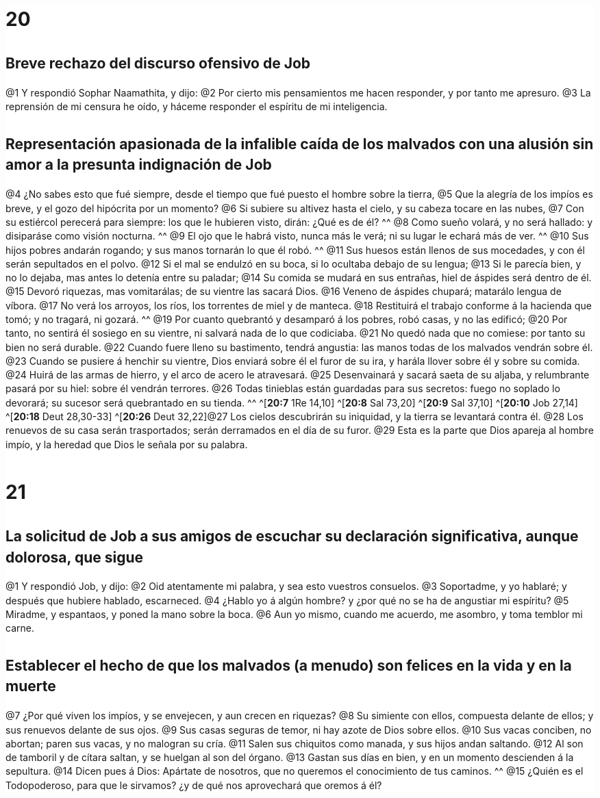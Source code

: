 # 20 
## Breve rechazo del discurso ofensivo de Job
@1 Y respondió Sophar Naamathita, y dijo: @2 Por cierto mis pensamientos me hacen responder, y por tanto me apresuro. @3 La reprensión de mi censura he oído, y háceme responder el espíritu de mi inteligencia. 


## Representación apasionada de la infalible caída de los malvados con una alusión sin amor a la presunta indignación de Job
@4 ¿No sabes esto que fué siempre, desde el tiempo que fué puesto el hombre sobre la tierra, @5 Que la alegría de los impíos es breve, y el gozo del hipócrita por un momento? @6 Si subiere su altivez hasta el cielo, y su cabeza tocare en las nubes, @7 Con su estiércol perecerá para siempre: los que le hubieren visto, dirán: ¿Qué es de él? ^^ @8 Como sueño volará, y no será hallado: y disiparáse como visión nocturna. ^^ @9 El ojo que le habrá visto, nunca más le verá; ni su lugar le echará más de ver. ^^ @10 Sus hijos pobres andarán rogando; y sus manos tornarán lo que él robó. ^^ @11 Sus huesos están llenos de sus mocedades, y con él serán sepultados en el polvo. @12 Si el mal se endulzó en su boca, si lo ocultaba debajo de su lengua; @13 Si le parecía bien, y no lo dejaba, mas antes lo detenía entre su paladar; @14 Su comida se mudará en sus entrañas, hiel de áspides será dentro de él. @15 Devoró riquezas, mas vomitarálas; de su vientre las sacará Dios. @16 Veneno de áspides chupará; matarálo lengua de víbora. @17 No verá los arroyos, los ríos, los torrentes de miel y de manteca. @18 Restituirá el trabajo conforme á la hacienda que tomó; y no tragará, ni gozará. ^^ @19 Por cuanto quebrantó y desamparó á los pobres, robó casas, y no las edificó; @20 Por tanto, no sentirá él sosiego en su vientre, ni salvará nada de lo que codiciaba. @21 No quedó nada que no comiese: por tanto su bien no será durable. @22 Cuando fuere lleno su bastimento, tendrá angustia: las manos todas de los malvados vendrán sobre él. @23 Cuando se pusiere á henchir su vientre, Dios enviará sobre él el furor de su ira, y harála llover sobre él y sobre su comida. @24 Huirá de las armas de hierro, y el arco de acero le atravesará. @25 Desenvainará y sacará saeta de su aljaba, y relumbrante pasará por su hiel: sobre él vendrán terrores. @26 Todas tinieblas están guardadas para sus secretos: fuego no soplado lo devorará; su sucesor será quebrantado en su tienda. 
^^ 
^[**20:7** 1Re 14,10] ^[**20:8** Sal 73,20] ^[**20:9** Sal 37,10] ^[**20:10** Job 27,14] ^[**20:18** Deut 28,30-33] ^[**20:26** Deut 32,22]@27 Los cielos descubrirán su iniquidad, y la tierra se levantará contra él. @28 Los renuevos de su casa serán trasportados; serán derramados en el día de su furor. @29 Esta es la parte que Dios apareja al hombre impío, y la heredad que Dios le señala por su palabra. 

# 21 
## La solicitud de Job a sus amigos de escuchar su declaración significativa, aunque dolorosa, que sigue
@1 Y respondió Job, y dijo: @2 Oid atentamente mi palabra, y sea esto vuestros consuelos. @3 Soportadme, y yo hablaré; y después que hubiere hablado, escarneced. @4 ¿Hablo yo á algún hombre? y ¿por qué no se ha de angustiar mi espíritu? @5 Miradme, y espantaos, y poned la mano sobre la boca. @6 Aun yo mismo, cuando me acuerdo, me asombro, y toma temblor mi carne. 


## Establecer el hecho de que los malvados (a menudo) son felices en la vida y en la muerte
@7 ¿Por qué viven los impíos, y se envejecen, y aun crecen en riquezas? @8 Su simiente con ellos, compuesta delante de ellos; y sus renuevos delante de sus ojos. @9 Sus casas seguras de temor, ni hay azote de Dios sobre ellos. @10 Sus vacas conciben, no abortan; paren sus vacas, y no malogran su cría. @11 Salen sus chiquitos como manada, y sus hijos andan saltando. @12 Al son de tamboril y de cítara saltan, y se huelgan al son del órgano. @13 Gastan sus días en bien, y en un momento descienden á la sepultura. @14 Dicen pues á Dios: Apártate de nosotros, que no queremos el conocimiento de tus caminos. ^^ @15 ¿Quién es el Todopoderoso, para que le sirvamos? ¿y de qué nos aprovechará que oremos á él? 
